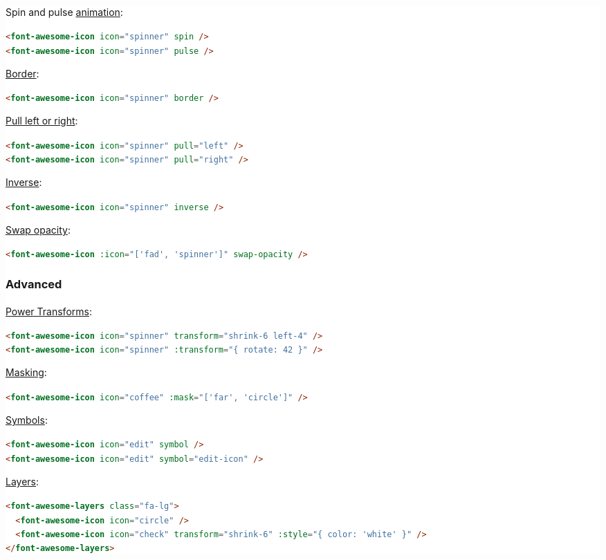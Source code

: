 Spin and pulse [animation](https://fontawesome.com/how-to-use/on-the-web/styling/animating-icons):

```html
<font-awesome-icon icon="spinner" spin />
<font-awesome-icon icon="spinner" pulse />
```

[Border](https://fontawesome.com/how-to-use/on-the-web/styling/bordered-pulled-icons):

```html
<font-awesome-icon icon="spinner" border />
```

[Pull left or right](https://fontawesome.com/how-to-use/on-the-web/styling/bordered-pulled-icons):

```html
<font-awesome-icon icon="spinner" pull="left" />
<font-awesome-icon icon="spinner" pull="right" />
```

[Inverse](https://fontawesome.com/how-to-use/on-the-web/styling/stacking-icons):

```html
<font-awesome-icon icon="spinner" inverse />
```

[Swap opacity](https://fontawesome.com/how-to-use/on-the-web/styling/duotone-icons#swapping-layers):

```html
<font-awesome-icon :icon="['fad', 'spinner']" swap-opacity />
```

### Advanced

[Power Transforms]((https://fontawesome.com/how-to-use/on-the-web/styling/power-transforms)):

```html
<font-awesome-icon icon="spinner" transform="shrink-6 left-4" />
<font-awesome-icon icon="spinner" :transform="{ rotate: 42 }" />
```

[Masking](https://fontawesome.com/how-to-use/on-the-web/styling/masking):

```html
<font-awesome-icon icon="coffee" :mask="['far', 'circle']" />
```

[Symbols](https://fontawesome.com/how-to-use/on-the-web/advanced/svg-symbols):

```html
<font-awesome-icon icon="edit" symbol />
<font-awesome-icon icon="edit" symbol="edit-icon" />
```

[Layers](https://fontawesome.com/how-to-use/on-the-web/styling/layering):

```html
<font-awesome-layers class="fa-lg">
  <font-awesome-icon icon="circle" />
  <font-awesome-icon icon="check" transform="shrink-6" :style="{ color: 'white' }" />
</font-awesome-layers>
```


[raf]: https://developer.mozilla.org/en-US/docs/Web/API/window/requestAnimationFrame
[mo]: https://developer.mozilla.org/en-US/docs/Web/API/MutationObserver